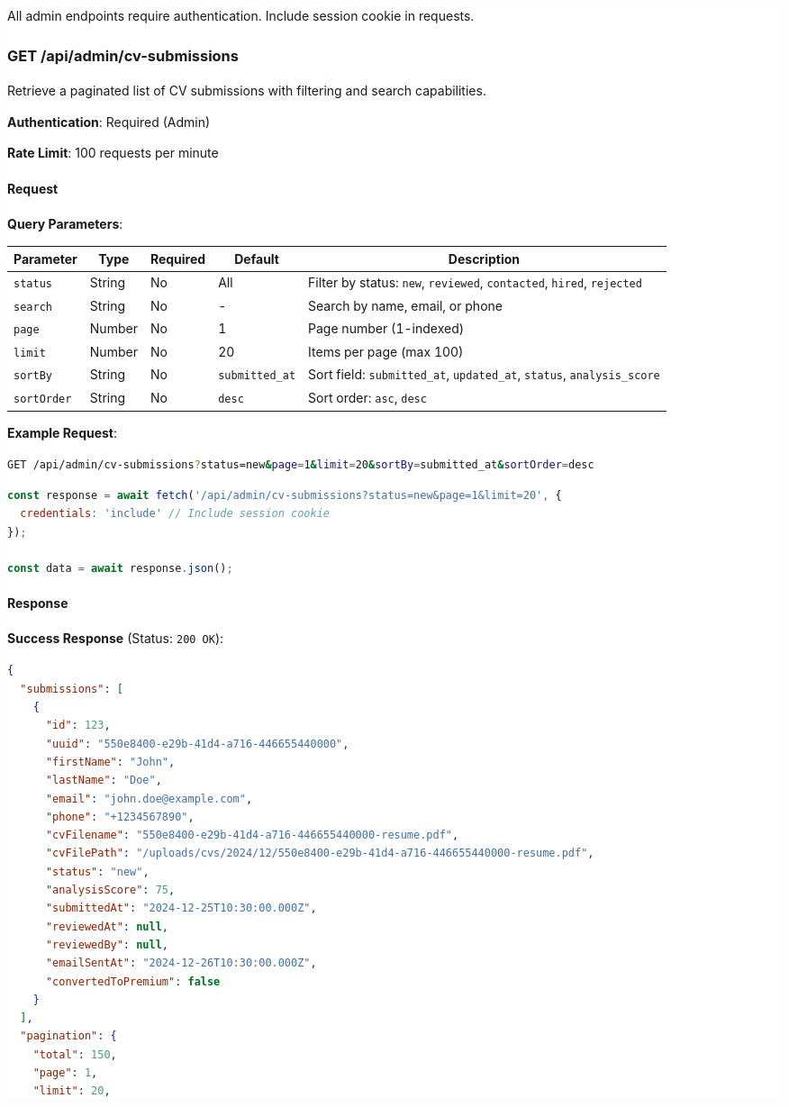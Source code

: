 All admin endpoints require authentication. Include session cookie in requests.

### GET /api/admin/cv-submissions

Retrieve a paginated list of CV submissions with filtering and search capabilities.

**Authentication**: Required (Admin)

**Rate Limit**: 100 requests per minute

#### Request

**Query Parameters**:

| Parameter | Type | Required | Default | Description |
|-----------|------|----------|---------|-------------|
| `status` | String | No | All | Filter by status: `new`, `reviewed`, `contacted`, `hired`, `rejected` |
| `search` | String | No | - | Search by name, email, or phone |
| `page` | Number | No | 1 | Page number (1-indexed) |
| `limit` | Number | No | 20 | Items per page (max 100) |
| `sortBy` | String | No | `submitted_at` | Sort field: `submitted_at`, `updated_at`, `status`, `analysis_score` |
| `sortOrder` | String | No | `desc` | Sort order: `asc`, `desc` |

**Example Request**:
```bash
GET /api/admin/cv-submissions?status=new&page=1&limit=20&sortBy=submitted_at&sortOrder=desc
```

```javascript
const response = await fetch('/api/admin/cv-submissions?status=new&page=1&limit=20', {
  credentials: 'include' // Include session cookie
});

const data = await response.json();
```

#### Response

**Success Response** (Status: `200 OK`):
```json
{
  "submissions": [
    {
      "id": 123,
      "uuid": "550e8400-e29b-41d4-a716-446655440000",
      "firstName": "John",
      "lastName": "Doe",
      "email": "john.doe@example.com",
      "phone": "+1234567890",
      "cvFilename": "550e8400-e29b-41d4-a716-446655440000-resume.pdf",
      "cvFilePath": "/uploads/cvs/2024/12/550e8400-e29b-41d4-a716-446655440000-resume.pdf",
      "status": "new",
      "analysisScore": 75,
      "submittedAt": "2024-12-25T10:30:00.000Z",
      "reviewedAt": null,
      "reviewedBy": null,
      "emailSentAt": "2024-12-26T10:30:00.000Z",
      "convertedToPremium": false
    }
  ],
  "pagination": {
    "total": 150,
    "page": 1,
    "limit": 20,
```